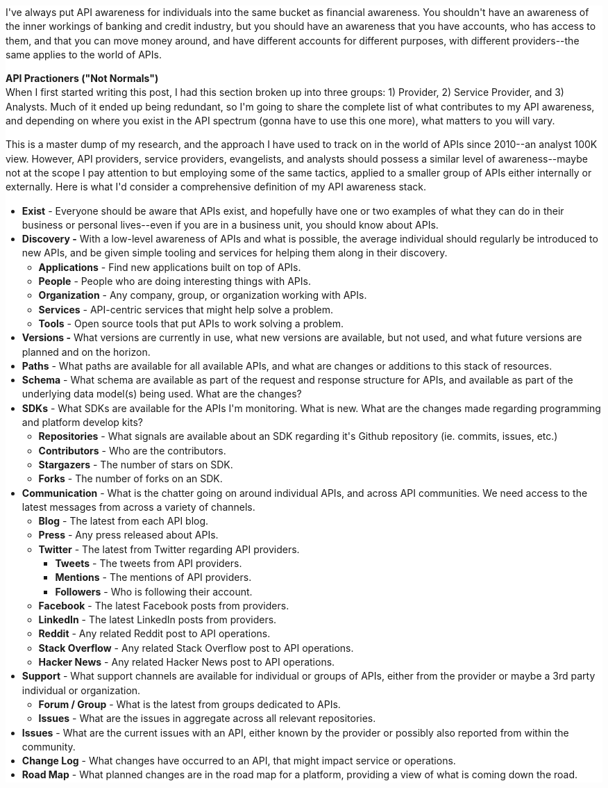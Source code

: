 I've always put API awareness for individuals into the same bucket as financial awareness. You shouldn't have an awareness of the inner workings of banking and credit industry, but you should have an awareness that you have accounts, who has access to them, and that you can move money around, and have different accounts for different purposes, with different providers--the same applies to the world of APIs.

**API Practioners ("Not Normals")**  
When I first started writing this post, I had this section broken up into three groups: 1) Provider, 2) Service Provider, and 3) Analysts. Much of it ended up being redundant, so I'm going to share the complete list of what contributes to my API awareness, and depending on where you exist in the API spectrum (gonna have to use this one more), what matters to you will vary.

This is a master dump of my research, and the approach I have used to track on in the world of APIs since 2010--an analyst 100K view. However, API providers, service providers, evangelists, and analysts should possess a similar level of awareness--maybe not at the scope I pay attention to but employing some of the same tactics, applied to a smaller group of APIs either internally or externally. Here is what I'd consider a comprehensive definition of my API awareness stack.

*   **Exist** \- Everyone should be aware that APIs exist, and hopefully have one or two examples of what they can do in their business or personal lives--even if you are in a business unit, you should know about APIs.
*   **Discovery -** With a low-level awareness of APIs and what is possible, the average individual should regularly be introduced to new APIs, and be given simple tooling and services for helping them along in their discovery.
    *   **Applications** - Find new applications built on top of APIs.
    *   **People** - People who are doing interesting things with APIs.
    *   **Organization** - Any company, group, or organization working with APIs.
    *   **Services** - API-centric services that might help solve a problem.
    *   **Tools** - Open source tools that put APIs to work solving a problem.
*   **Versions -** What versions are currently in use, what new versions are available, but not used, and what future versions are planned and on the horizon.
*   **Paths** - What paths are available for all available APIs, and what are changes or additions to this stack of resources.
*   **Schema** \- What schema are available as part of the request and response structure for APIs, and available as part of the underlying data model(s) being used. What are the changes?
*   **SDKs** - What SDKs are available for the APIs I'm monitoring. What is new. What are the changes made regarding programming and platform develop kits?
    *   **Repositories** - What signals are available about an SDK regarding it's Github repository (ie. commits, issues, etc.)
    *   **Contributors** - Who are the contributors.
    *   **Stargazers** - The number of stars on SDK.
    *   **Forks** - The number of forks on an SDK.
*   **Communication** - What is the chatter going on around individual APIs, and across API communities. We need access to the latest messages from across a variety of channels.
    *   **Blog** - The latest from each API blog.
    *   **Press** - Any press released about APIs.
    *   **Twitter** - The latest from Twitter regarding API providers.
        *   **Tweets** - The tweets from API providers.
        *   **Mentions** - The mentions of API providers.
        *   **Followers** - Who is following their account.
    *   **Facebook** - The latest Facebook posts from providers.
    *   **LinkedIn** - The latest LinkedIn posts from providers.
    *   **Reddit** - Any related Reddit post to API operations.
    *   **Stack Overflow** - Any related Stack Overflow post to API operations.
    *   **Hacker News** - Any related Hacker News post to API operations.
*   **Support** - What support channels are available for individual or groups of APIs, either from the provider or maybe a 3rd party individual or organization.
    *   **Forum / Group** \- What is the latest from groups dedicated to APIs.
    *   **Issues** - What are the issues in aggregate across all relevant repositories.
*   **Issues** - What are the current issues with an API, either known by the provider or possibly also reported from within the community.
*   **Change Log** \- What changes have occurred to an API, that might impact service or operations.
*   **Road Map** - What planned changes are in the road map for a platform, providing a view of what is coming down the road.